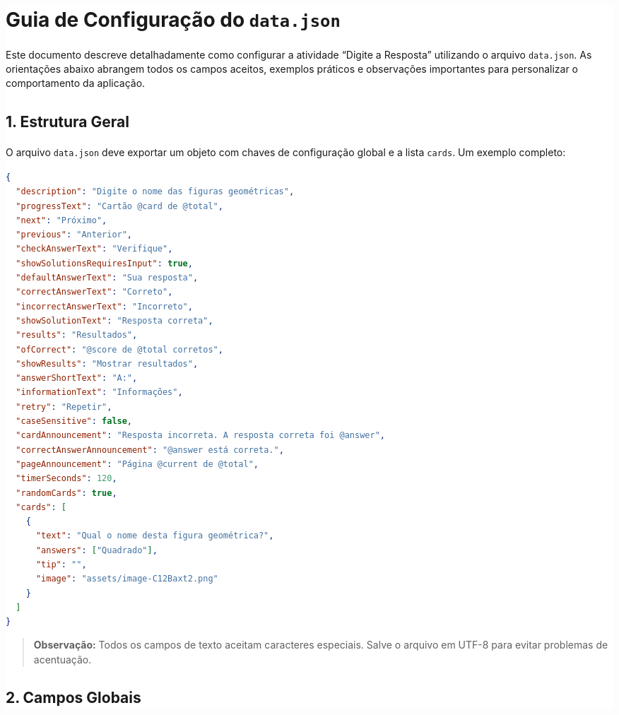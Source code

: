 # Guia de Configuração do `data.json`

Este documento descreve detalhadamente como configurar a atividade “Digite a Resposta” utilizando o arquivo `data.json`. As orientações abaixo abrangem todos os campos aceitos, exemplos práticos e observações importantes para personalizar o comportamento da aplicação.

## 1. Estrutura Geral

O arquivo `data.json` deve exportar um objeto com chaves de configuração global e a lista `cards`. Um exemplo completo:

```json
{
  "description": "Digite o nome das figuras geométricas",
  "progressText": "Cartão @card de @total",
  "next": "Próximo",
  "previous": "Anterior",
  "checkAnswerText": "Verifique",
  "showSolutionsRequiresInput": true,
  "defaultAnswerText": "Sua resposta",
  "correctAnswerText": "Correto",
  "incorrectAnswerText": "Incorreto",
  "showSolutionText": "Resposta correta",
  "results": "Resultados",
  "ofCorrect": "@score de @total corretos",
  "showResults": "Mostrar resultados",
  "answerShortText": "A:",
  "informationText": "Informações",
  "retry": "Repetir",
  "caseSensitive": false,
  "cardAnnouncement": "Resposta incorreta. A resposta correta foi @answer",
  "correctAnswerAnnouncement": "@answer está correta.",
  "pageAnnouncement": "Página @current de @total",
  "timerSeconds": 120,
  "randomCards": true,
  "cards": [
    {
      "text": "Qual o nome desta figura geométrica?",
      "answers": ["Quadrado"],
      "tip": "",
      "image": "assets/image-C12Baxt2.png"
    }
  ]
}
```

> **Observação:** Todos os campos de texto aceitam caracteres especiais. Salve o arquivo em UTF-8 para evitar problemas de acentuação.

## 2. Campos Globais
